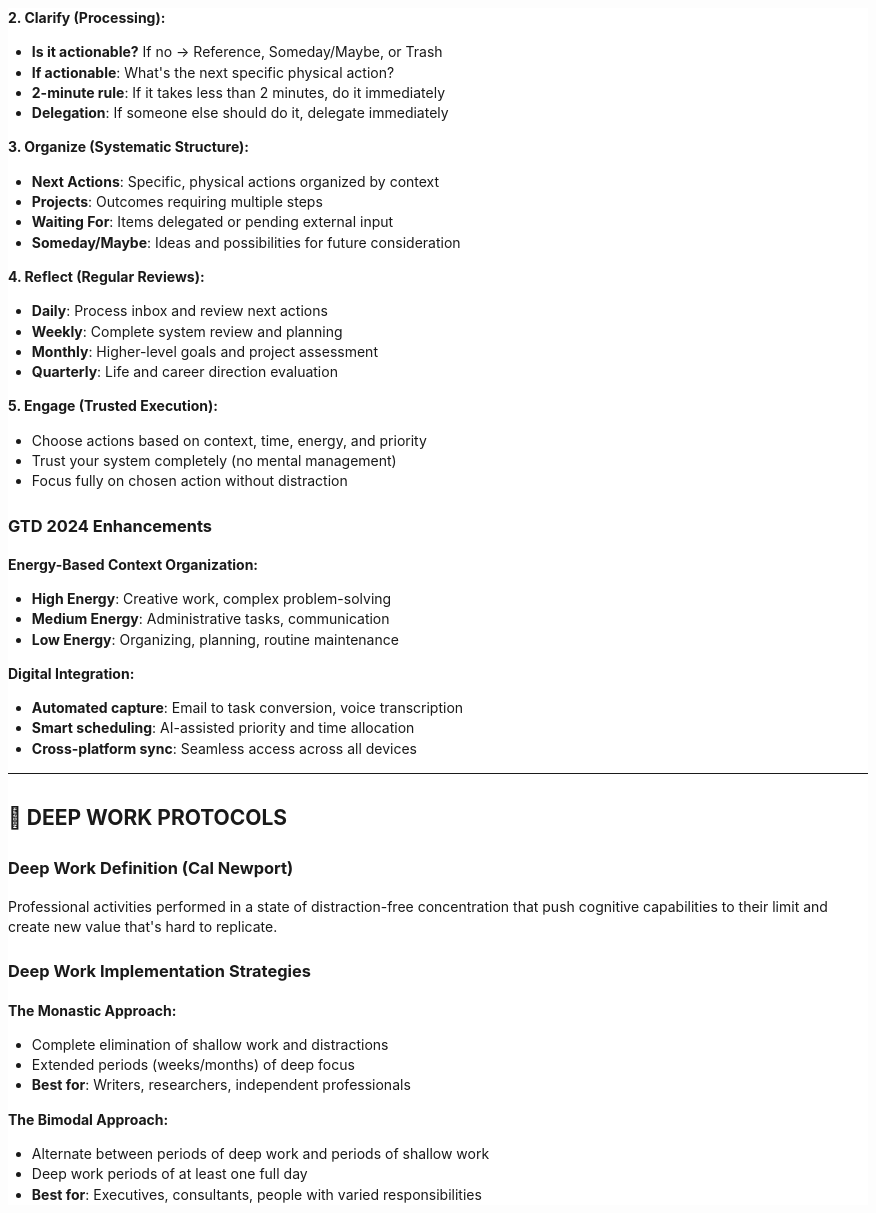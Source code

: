 **2. Clarify (Processing):**
- **Is it actionable?** If no → Reference, Someday/Maybe, or Trash
- **If actionable**: What's the next specific physical action?
- **2-minute rule**: If it takes less than 2 minutes, do it immediately
- **Delegation**: If someone else should do it, delegate immediately

**3. Organize (Systematic Structure):**
- **Next Actions**: Specific, physical actions organized by context
- **Projects**: Outcomes requiring multiple steps
- **Waiting For**: Items delegated or pending external input
- **Someday/Maybe**: Ideas and possibilities for future consideration

**4. Reflect (Regular Reviews):**
- **Daily**: Process inbox and review next actions
- **Weekly**: Complete system review and planning
- **Monthly**: Higher-level goals and project assessment
- **Quarterly**: Life and career direction evaluation

**5. Engage (Trusted Execution):**
- Choose actions based on context, time, energy, and priority
- Trust your system completely (no mental management)
- Focus fully on chosen action without distraction

### **GTD 2024 Enhancements**

**Energy-Based Context Organization:**
- **High Energy**: Creative work, complex problem-solving
- **Medium Energy**: Administrative tasks, communication
- **Low Energy**: Organizing, planning, routine maintenance

**Digital Integration:**
- **Automated capture**: Email to task conversion, voice transcription
- **Smart scheduling**: AI-assisted priority and time allocation
- **Cross-platform sync**: Seamless access across all devices

---

## **🎨 DEEP WORK PROTOCOLS**

### **Deep Work Definition (Cal Newport)**
Professional activities performed in a state of distraction-free concentration that push cognitive capabilities to their limit and create new value that's hard to replicate.

### **Deep Work Implementation Strategies**

**The Monastic Approach:**
- Complete elimination of shallow work and distractions
- Extended periods (weeks/months) of deep focus
- **Best for**: Writers, researchers, independent professionals

**The Bimodal Approach:**
- Alternate between periods of deep work and periods of shallow work
- Deep work periods of at least one full day
- **Best for**: Executives, consultants, people with varied responsibilities
